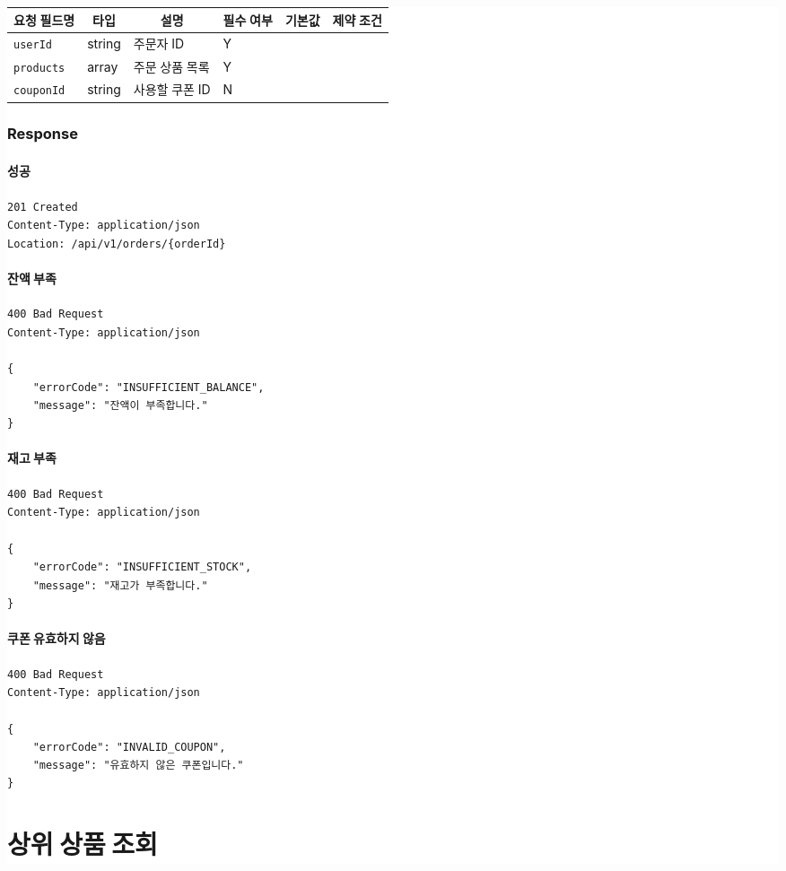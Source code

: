 | 요청 필드명     | 타입     | 설명             | 필수 여부 | 기본값 | 제약 조건 |
|------------|--------|----------------|-------|-----|-------|
| `userId`   | string | 주문자 ID         | Y     |     |       |
| `products` | array  | 주문 상품 목록       | Y     |     |       |
| `couponId` | string | 사용할 쿠폰 ID      | N     |     |       |

### Response

#### 성공

```http request
201 Created
Content-Type: application/json
Location: /api/v1/orders/{orderId}
```

#### 잔액 부족

```http request
400 Bad Request
Content-Type: application/json

{
    "errorCode": "INSUFFICIENT_BALANCE",
    "message": "잔액이 부족합니다."
}
```

#### 재고 부족

```http request
400 Bad Request
Content-Type: application/json

{
    "errorCode": "INSUFFICIENT_STOCK",
    "message": "재고가 부족합니다."
}
```

#### 쿠폰 유효하지 않음

```http request
400 Bad Request
Content-Type: application/json

{
    "errorCode": "INVALID_COUPON",
    "message": "유효하지 않은 쿠폰입니다."
}
```

#  상위 상품 조회
